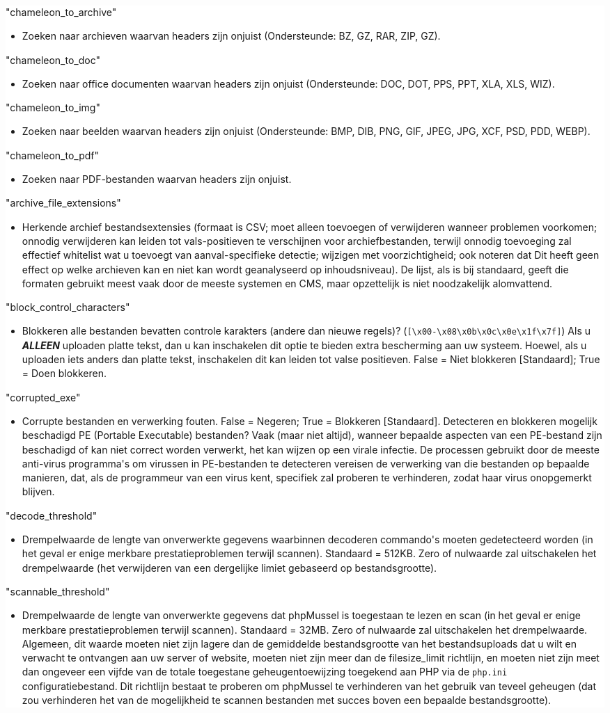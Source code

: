 "chameleon_to_archive"
- Zoeken naar archieven waarvan headers zijn onjuist (Ondersteunde: BZ, GZ, RAR, ZIP, GZ).

"chameleon_to_doc"
- Zoeken naar office documenten waarvan headers zijn onjuist (Ondersteunde: DOC, DOT, PPS, PPT, XLA, XLS, WIZ).

"chameleon_to_img"
- Zoeken naar beelden waarvan headers zijn onjuist (Ondersteunde: BMP, DIB, PNG, GIF, JPEG, JPG, XCF, PSD, PDD, WEBP).

"chameleon_to_pdf"
- Zoeken naar PDF-bestanden waarvan headers zijn onjuist.

"archive_file_extensions"
- Herkende archief bestandsextensies (formaat is CSV; moet alleen toevoegen of verwijderen wanneer problemen voorkomen; onnodig verwijderen kan leiden tot vals-positieven te verschijnen voor archiefbestanden, terwijl onnodig toevoeging zal effectief whitelist wat u toevoegt van aanval-specifieke detectie; wijzigen met voorzichtigheid; ook noteren dat Dit heeft geen effect op welke archieven kan en niet kan wordt geanalyseerd op inhoudsniveau). De lijst, als is bij standaard, geeft die formaten gebruikt meest vaak door de meeste systemen en CMS, maar opzettelijk is niet noodzakelijk alomvattend.

"block_control_characters"
- Blokkeren alle bestanden bevatten controle karakters (andere dan nieuwe regels)? (`[\x00-\x08\x0b\x0c\x0e\x1f\x7f]`) Als u _**ALLEEN**_ uploaden platte tekst, dan u kan inschakelen dit optie te bieden extra bescherming aan uw systeem. Hoewel, als u uploaden iets anders dan platte tekst, inschakelen dit kan leiden tot valse positieven. False = Niet blokkeren [Standaard]; True = Doen blokkeren.

"corrupted_exe"
- Corrupte bestanden en verwerking fouten. False = Negeren; True = Blokkeren [Standaard]. Detecteren en blokkeren mogelijk beschadigd PE (Portable Executable) bestanden? Vaak (maar niet altijd), wanneer bepaalde aspecten van een PE-bestand zijn beschadigd of kan niet correct worden verwerkt, het kan wijzen op een virale infectie. De processen gebruikt door de meeste anti-virus programma's om virussen in PE-bestanden te detecteren vereisen de verwerking van die bestanden op bepaalde manieren, dat, als de programmeur van een virus kent, specifiek zal proberen te verhinderen, zodat haar virus onopgemerkt blijven.

"decode_threshold"
- Drempelwaarde de lengte van onverwerkte gegevens waarbinnen decoderen commando's moeten gedetecteerd worden (in het geval er enige merkbare prestatieproblemen terwijl scannen). Standaard = 512KB. Zero of nulwaarde zal uitschakelen het drempelwaarde (het verwijderen van een dergelijke limiet gebaseerd op bestandsgrootte).

"scannable_threshold"
- Drempelwaarde de lengte van onverwerkte gegevens dat phpMussel is toegestaan te lezen en scan (in het geval er enige merkbare prestatieproblemen terwijl scannen). Standaard = 32MB. Zero of nulwaarde zal uitschakelen het drempelwaarde. Algemeen, dit waarde moeten niet zijn lagere dan de gemiddelde bestandsgrootte van het bestandsuploads dat u wilt en verwacht te ontvangen aan uw server of website, moeten niet zijn meer dan de filesize_limit richtlijn, en moeten niet zijn meet dan ongeveer een vijfde van de totale toegestane geheugentoewijzing toegekend aan PHP via de `php.ini` configuratiebestand. Dit richtlijn bestaat te proberen om phpMussel te verhinderen van het gebruik van teveel geheugen (dat zou verhinderen het van de mogelijkheid te scannen bestanden met succes boven een bepaalde bestandsgrootte).
